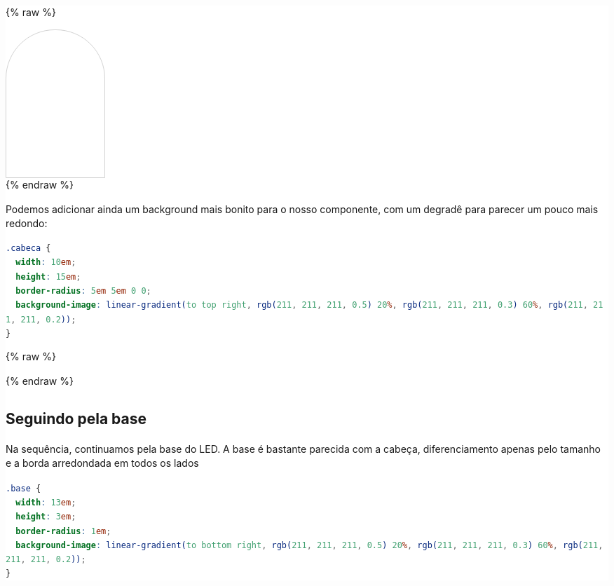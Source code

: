 {% raw %}
<div class="led">
  <div class="cabeca-previa"></div>
  <div></div>
  <div>
    <div></div>
    <div></div>
  </div>
</div>
<style>
  .cabeca-previa {
    width: 10em;
    height: 15em;
    border-radius: 5em 5em 0 0;
    border: 1px solid lightgray;
  }
</style>
{% endraw %}

Podemos adicionar ainda um background mais bonito para o nosso componente, com um degradê para parecer um pouco mais redondo:

```css
.cabeca {
  width: 10em;
  height: 15em;
  border-radius: 5em 5em 0 0;
  background-image: linear-gradient(to top right, rgb(211, 211, 211, 0.5) 20%, rgb(211, 211, 211, 0.3) 60%, rgb(211, 211, 211, 0.2));
}
```

{% raw %}
<div class="led">
  <div class="cabeca"></div>
  <div></div>
  <div>
    <div></div>
    <div></div>
  </div>
</div>
{% endraw %}

## Seguindo pela base

Na sequência, continuamos pela base do LED. A base é bastante parecida com a cabeça, diferenciamento apenas pelo tamanho e a borda arredondada em todos os lados

```css
.base {
  width: 13em;
  height: 3em;
  border-radius: 1em;
  background-image: linear-gradient(to bottom right, rgb(211, 211, 211, 0.5) 20%, rgb(211, 211, 211, 0.3) 60%, rgb(211, 211, 211, 0.2));
}
```
